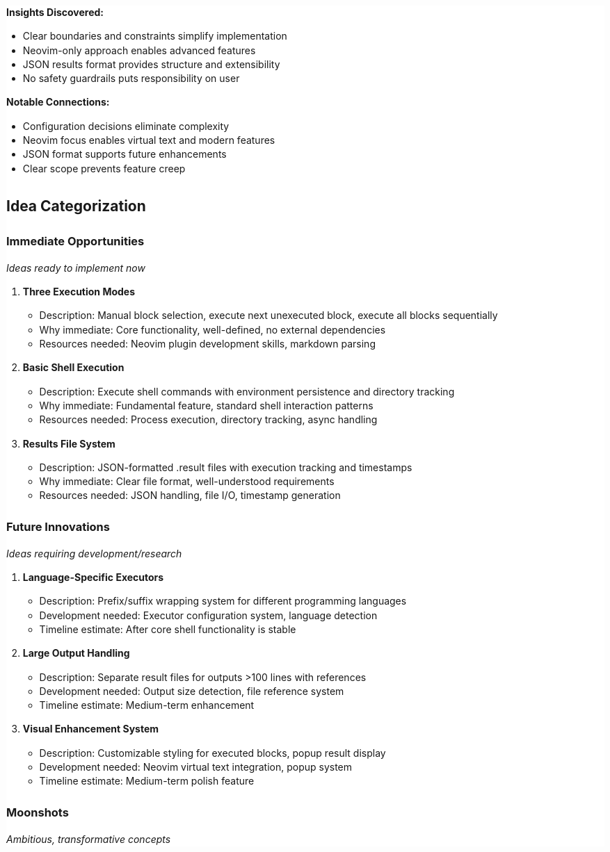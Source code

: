 **Insights Discovered:**
- Clear boundaries and constraints simplify implementation
- Neovim-only approach enables advanced features
- JSON results format provides structure and extensibility
- No safety guardrails puts responsibility on user

**Notable Connections:**
- Configuration decisions eliminate complexity
- Neovim focus enables virtual text and modern features
- JSON format supports future enhancements
- Clear scope prevents feature creep

## Idea Categorization

### Immediate Opportunities
*Ideas ready to implement now*

1. **Three Execution Modes**
   - Description: Manual block selection, execute next unexecuted block, execute all blocks sequentially
   - Why immediate: Core functionality, well-defined, no external dependencies
   - Resources needed: Neovim plugin development skills, markdown parsing

2. **Basic Shell Execution**  
   - Description: Execute shell commands with environment persistence and directory tracking
   - Why immediate: Fundamental feature, standard shell interaction patterns
   - Resources needed: Process execution, directory tracking, async handling

3. **Results File System**
   - Description: JSON-formatted .result files with execution tracking and timestamps
   - Why immediate: Clear file format, well-understood requirements
   - Resources needed: JSON handling, file I/O, timestamp generation

### Future Innovations
*Ideas requiring development/research*

1. **Language-Specific Executors**
   - Description: Prefix/suffix wrapping system for different programming languages
   - Development needed: Executor configuration system, language detection
   - Timeline estimate: After core shell functionality is stable

2. **Large Output Handling**
   - Description: Separate result files for outputs >100 lines with references
   - Development needed: Output size detection, file reference system
   - Timeline estimate: Medium-term enhancement

3. **Visual Enhancement System**
   - Description: Customizable styling for executed blocks, popup result display
   - Development needed: Neovim virtual text integration, popup system
   - Timeline estimate: Medium-term polish feature

### Moonshots
*Ambitious, transformative concepts*
